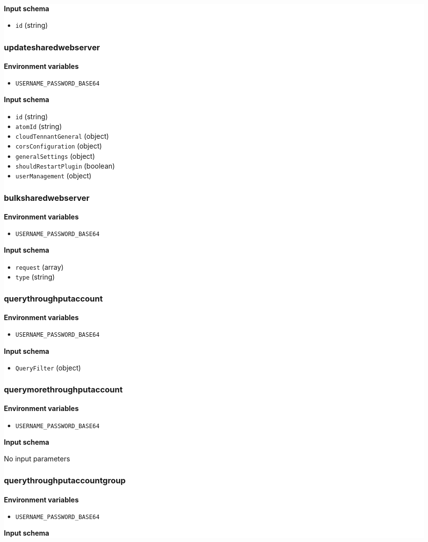 **Input schema**

- `id` (string)

### updatesharedwebserver

**Environment variables**

- `USERNAME_PASSWORD_BASE64`

**Input schema**

- `id` (string)
- `atomId` (string)
- `cloudTennantGeneral` (object)
- `corsConfiguration` (object)
- `generalSettings` (object)
- `shouldRestartPlugin` (boolean)
- `userManagement` (object)

### bulksharedwebserver

**Environment variables**

- `USERNAME_PASSWORD_BASE64`

**Input schema**

- `request` (array)
- `type` (string)

### querythroughputaccount

**Environment variables**

- `USERNAME_PASSWORD_BASE64`

**Input schema**

- `QueryFilter` (object)

### querymorethroughputaccount

**Environment variables**

- `USERNAME_PASSWORD_BASE64`

**Input schema**

No input parameters

### querythroughputaccountgroup

**Environment variables**

- `USERNAME_PASSWORD_BASE64`

**Input schema**
